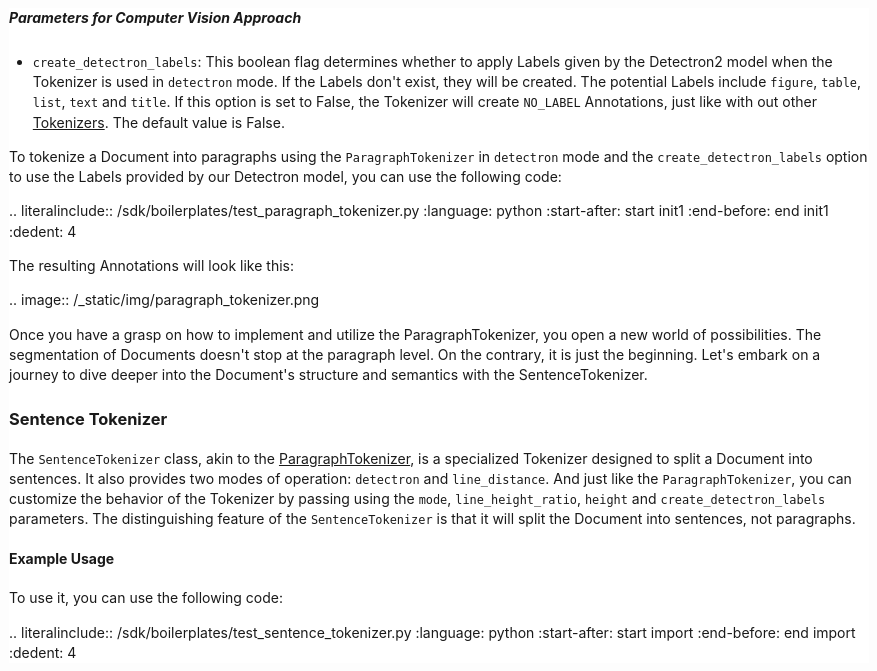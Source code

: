 ##### Parameters for Computer Vision Approach

* `create_detectron_labels`: This boolean flag determines whether to apply Labels given by the Detectron2 model when 
the Tokenizer is used in `detectron` mode. If the Labels don't exist, they will be created. The potential Labels include 
`figure`, `table`, `list`, `text` and `title`. If this option is set to False, the Tokenizer will create `NO_LABEL` 
Annotations, just like with out other [Tokenizers](https://dev.konfuzio.com/sdk/sourcecode.html#tokenizers). The default 
value is False.

To tokenize a Document into paragraphs using the `ParagraphTokenizer` in `detectron` mode and the 
`create_detectron_labels` option to use the Labels provided by our Detectron model, you can use the following code:

.. literalinclude:: /sdk/boilerplates/test_paragraph_tokenizer.py
   :language: python
   :start-after: start init1
   :end-before: end init1
   :dedent: 4

The resulting Annotations will look like this:

.. image:: /_static/img/paragraph_tokenizer.png

Once you have a grasp on how to implement and utilize the ParagraphTokenizer, you open a new world of possibilities. 
The segmentation of Documents doesn't stop at the paragraph level. On the contrary, it is just the beginning. Let's 
embark on a journey to dive deeper into the Document's structure and semantics with the SentenceTokenizer.

### Sentence Tokenizer

The `SentenceTokenizer` class, akin to the [ParagraphTokenizer](https://dev.konfuzio.com/sdk/tutorials.html#paragraph-tokenizer), 
is a specialized Tokenizer designed to split a Document into sentences. It also provides two modes of operation: 
`detectron` and `line_distance`. And just like the `ParagraphTokenizer`, you can customize the behavior of the Tokenizer 
by passing using the `mode`, `line_height_ratio`, `height` and `create_detectron_labels` parameters. The distinguishing 
feature of the `SentenceTokenizer` is that it will split the Document into sentences, not paragraphs. 

#### Example Usage

To use it, you can use the following code:

.. literalinclude:: /sdk/boilerplates/test_sentence_tokenizer.py
   :language: python
   :start-after: start import
   :end-before: end import
   :dedent: 4
